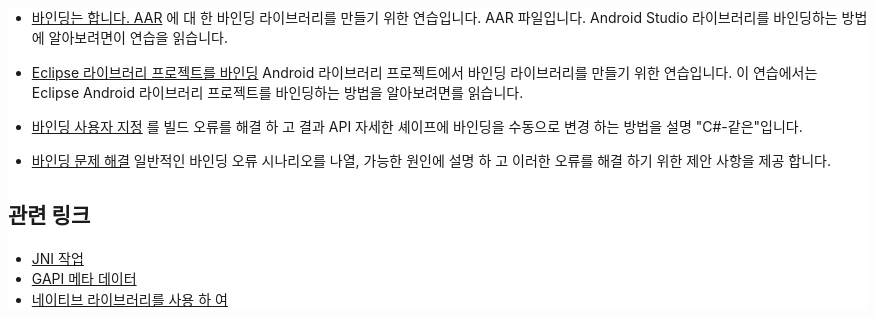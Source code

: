 -   [바인딩는 합니다. AAR](~/android/platform/binding-java-library/binding-an-aar.md) 에 대 한 바인딩 라이브러리를 만들기 위한 연습입니다. AAR 파일입니다. Android Studio 라이브러리를 바인딩하는 방법에 알아보려면이 연습을 읽습니다.

-   [Eclipse 라이브러리 프로젝트를 바인딩](~/android/platform/binding-java-library/binding-a-library-project.md) Android 라이브러리 프로젝트에서 바인딩 라이브러리를 만들기 위한 연습입니다. 이 연습에서는 Eclipse Android 라이브러리 프로젝트를 바인딩하는 방법을 알아보려면를 읽습니다.

-   [바인딩 사용자 지정](~/android/platform/binding-java-library/customizing-bindings/index.md) 를 빌드 오류를 해결 하 고 결과 API 자세한 셰이프에 바인딩을 수동으로 변경 하는 방법을 설명 "C#-같은"입니다.

-   [바인딩 문제 해결](~/android/platform/binding-java-library/troubleshooting-bindings.md) 일반적인 바인딩 오류 시나리오를 나열, 가능한 원인에 설명 하 고 이러한 오류를 해결 하기 위한 제안 사항을 제공 합니다.


## <a name="related-links"></a>관련 링크

- [JNI 작업](~/android/platform/java-integration/working-with-jni.md)
- [GAPI 메타 데이터](http://www.mono-project.com/GAPI#Metadata)
- [네이티브 라이브러리를 사용 하 여](~/android/platform/native-libraries.md)
